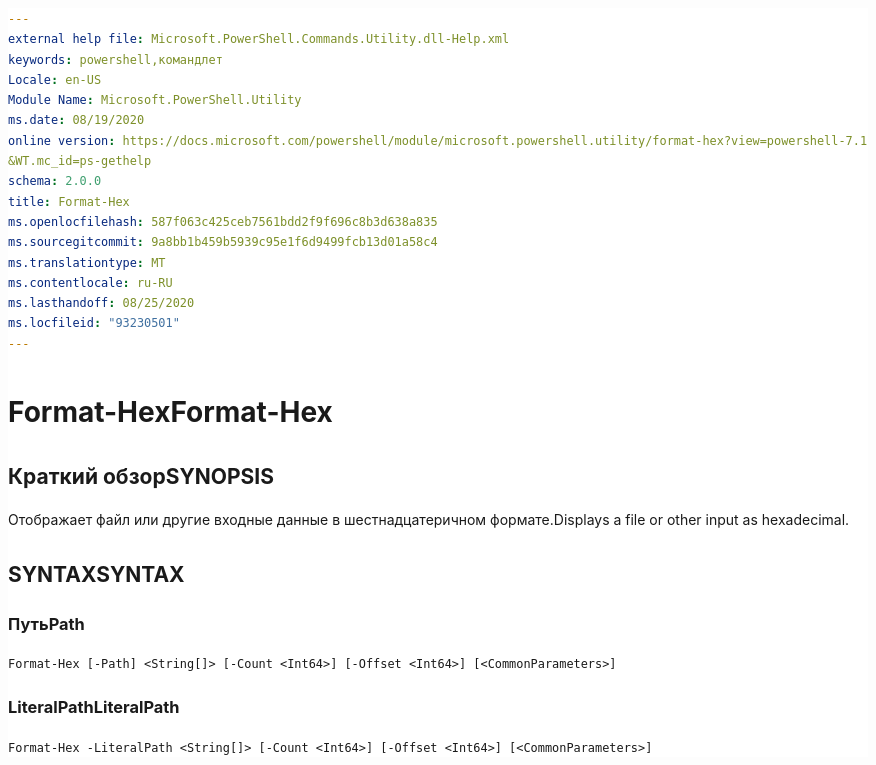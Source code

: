 ```yaml
---
external help file: Microsoft.PowerShell.Commands.Utility.dll-Help.xml
keywords: powershell,командлет
Locale: en-US
Module Name: Microsoft.PowerShell.Utility
ms.date: 08/19/2020
online version: https://docs.microsoft.com/powershell/module/microsoft.powershell.utility/format-hex?view=powershell-7.1&WT.mc_id=ps-gethelp
schema: 2.0.0
title: Format-Hex
ms.openlocfilehash: 587f063c425ceb7561bdd2f9f696c8b3d638a835
ms.sourcegitcommit: 9a8bb1b459b5939c95e1f6d9499fcb13d01a58c4
ms.translationtype: MT
ms.contentlocale: ru-RU
ms.lasthandoff: 08/25/2020
ms.locfileid: "93230501"
---
```

# <span data-ttu-id="0cadf-103">Format-Hex</span><span class="sxs-lookup"><span data-stu-id="0cadf-103">Format-Hex</span></span>

## <span data-ttu-id="0cadf-104">Краткий обзор</span><span class="sxs-lookup"><span data-stu-id="0cadf-104">SYNOPSIS</span></span>

<span data-ttu-id="0cadf-105">Отображает файл или другие входные данные в шестнадцатеричном формате.</span><span class="sxs-lookup"><span data-stu-id="0cadf-105">Displays a file or other input as hexadecimal.</span></span>

## <span data-ttu-id="0cadf-106">SYNTAX</span><span class="sxs-lookup"><span data-stu-id="0cadf-106">SYNTAX</span></span>

### <span data-ttu-id="0cadf-107">Путь</span><span class="sxs-lookup"><span data-stu-id="0cadf-107">Path</span></span>

```
Format-Hex [-Path] <String[]> [-Count <Int64>] [-Offset <Int64>] [<CommonParameters>]
```

### <span data-ttu-id="0cadf-108">LiteralPath</span><span class="sxs-lookup"><span data-stu-id="0cadf-108">LiteralPath</span></span>

```
Format-Hex -LiteralPath <String[]> [-Count <Int64>] [-Offset <Int64>] [<CommonParameters>]
```
